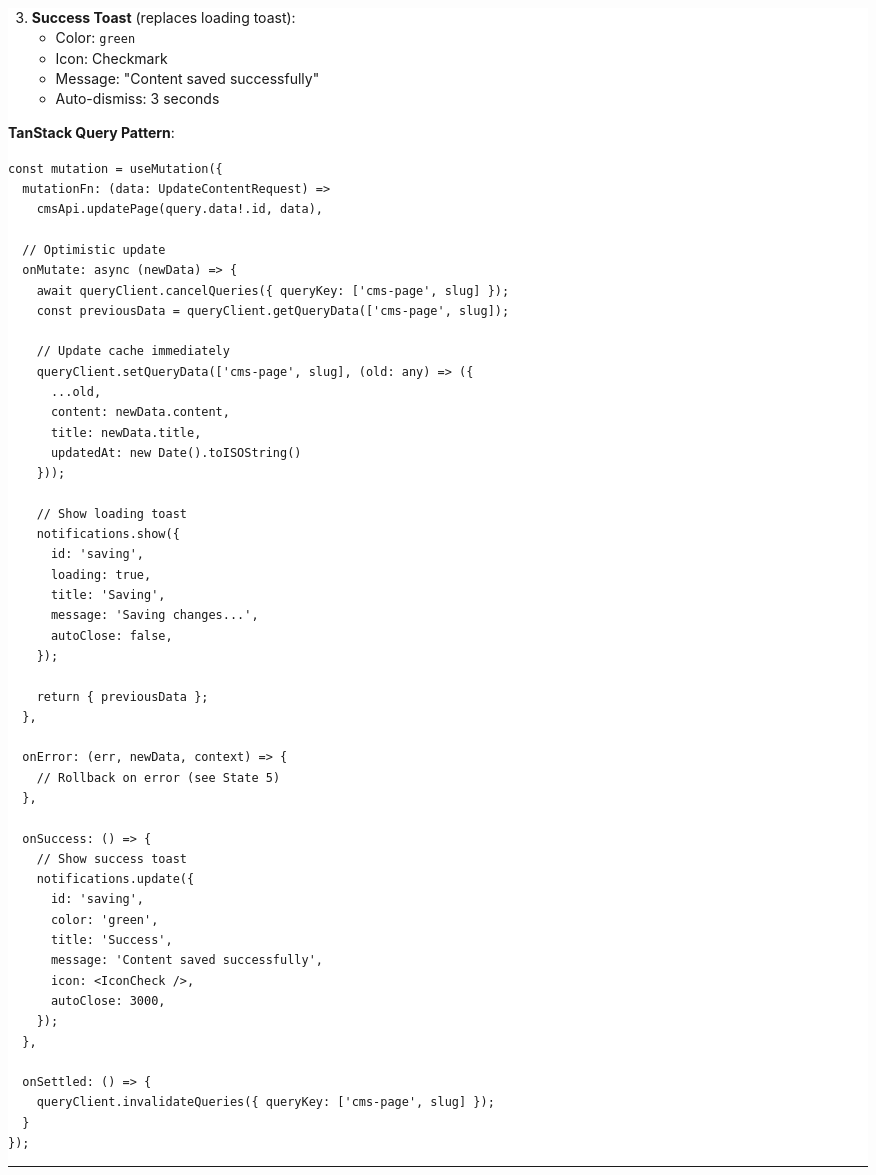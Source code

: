 3. **Success Toast** (replaces loading toast):
   - Color: `green`
   - Icon: Checkmark
   - Message: "Content saved successfully"
   - Auto-dismiss: 3 seconds

**TanStack Query Pattern**:
```tsx
const mutation = useMutation({
  mutationFn: (data: UpdateContentRequest) =>
    cmsApi.updatePage(query.data!.id, data),

  // Optimistic update
  onMutate: async (newData) => {
    await queryClient.cancelQueries({ queryKey: ['cms-page', slug] });
    const previousData = queryClient.getQueryData(['cms-page', slug]);

    // Update cache immediately
    queryClient.setQueryData(['cms-page', slug], (old: any) => ({
      ...old,
      content: newData.content,
      title: newData.title,
      updatedAt: new Date().toISOString()
    }));

    // Show loading toast
    notifications.show({
      id: 'saving',
      loading: true,
      title: 'Saving',
      message: 'Saving changes...',
      autoClose: false,
    });

    return { previousData };
  },

  onError: (err, newData, context) => {
    // Rollback on error (see State 5)
  },

  onSuccess: () => {
    // Show success toast
    notifications.update({
      id: 'saving',
      color: 'green',
      title: 'Success',
      message: 'Content saved successfully',
      icon: <IconCheck />,
      autoClose: 3000,
    });
  },

  onSettled: () => {
    queryClient.invalidateQueries({ queryKey: ['cms-page', slug] });
  }
});
```

---